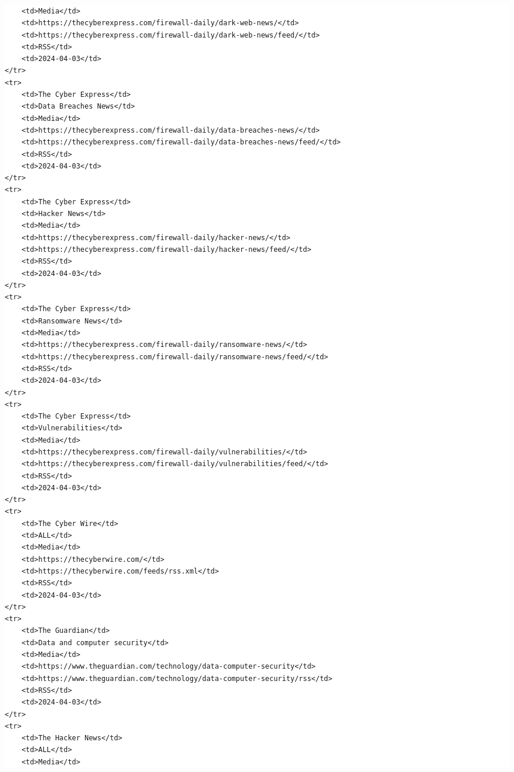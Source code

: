         <td>Media</td>
        <td>https://thecyberexpress.com/firewall-daily/dark-web-news/</td>
        <td>https://thecyberexpress.com/firewall-daily/dark-web-news/feed/</td>
        <td>RSS</td>
        <td>2024-04-03</td>
    </tr>
    <tr>
        <td>The Cyber Express</td>
        <td>Data Breaches News</td>
        <td>Media</td>
        <td>https://thecyberexpress.com/firewall-daily/data-breaches-news/</td>
        <td>https://thecyberexpress.com/firewall-daily/data-breaches-news/feed/</td>
        <td>RSS</td>
        <td>2024-04-03</td>
    </tr>
    <tr>
        <td>The Cyber Express</td>
        <td>Hacker News</td>
        <td>Media</td>
        <td>https://thecyberexpress.com/firewall-daily/hacker-news/</td>
        <td>https://thecyberexpress.com/firewall-daily/hacker-news/feed/</td>
        <td>RSS</td>
        <td>2024-04-03</td>
    </tr>
    <tr>
        <td>The Cyber Express</td>
        <td>Ransomware News</td>
        <td>Media</td>
        <td>https://thecyberexpress.com/firewall-daily/ransomware-news/</td>
        <td>https://thecyberexpress.com/firewall-daily/ransomware-news/feed/</td>
        <td>RSS</td>
        <td>2024-04-03</td>
    </tr>
    <tr>
        <td>The Cyber Express</td>
        <td>Vulnerabilities</td>
        <td>Media</td>
        <td>https://thecyberexpress.com/firewall-daily/vulnerabilities/</td>
        <td>https://thecyberexpress.com/firewall-daily/vulnerabilities/feed/</td>
        <td>RSS</td>
        <td>2024-04-03</td>
    </tr>
    <tr>
        <td>The Cyber Wire</td>
        <td>ALL</td>
        <td>Media</td>
        <td>https://thecyberwire.com/</td>
        <td>https://thecyberwire.com/feeds/rss.xml</td>
        <td>RSS</td>
        <td>2024-04-03</td>
    </tr>
    <tr>
        <td>The Guardian</td>
        <td>Data and computer security</td>
        <td>Media</td>
        <td>https://www.theguardian.com/technology/data-computer-security</td>
        <td>https://www.theguardian.com/technology/data-computer-security/rss</td>
        <td>RSS</td>
        <td>2024-04-03</td>
    </tr>
    <tr>
        <td>The Hacker News</td>
        <td>ALL</td>
        <td>Media</td>